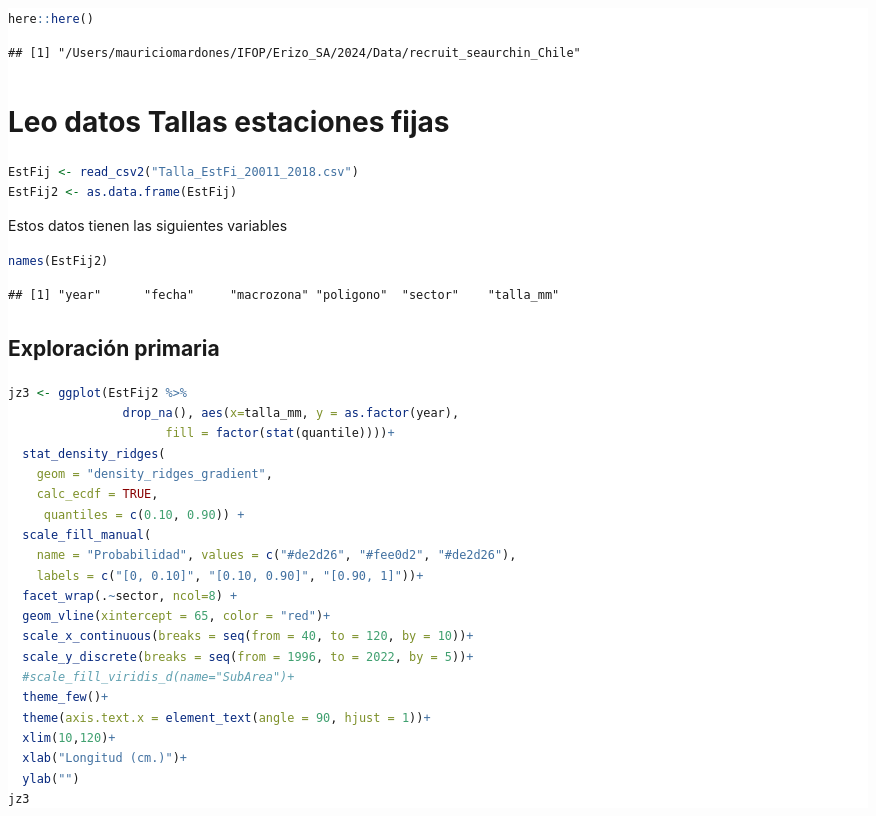 ```r
here::here()
```

```
## [1] "/Users/mauriciomardones/IFOP/Erizo_SA/2024/Data/recruit_seaurchin_Chile"
```

# Leo datos Tallas estaciones fijas


```r
EstFij <- read_csv2("Talla_EstFi_20011_2018.csv")
EstFij2 <- as.data.frame(EstFij)
```

Estos datos tienen las siguientes variables


```r
names(EstFij2)
```

```
## [1] "year"      "fecha"     "macrozona" "poligono"  "sector"    "talla_mm"
```


## Exploración primaria


```r
jz3 <- ggplot(EstFij2 %>% 
                drop_na(), aes(x=talla_mm, y = as.factor(year), 
                      fill = factor(stat(quantile))))+
  stat_density_ridges(
    geom = "density_ridges_gradient",
    calc_ecdf = TRUE,
     quantiles = c(0.10, 0.90)) +
  scale_fill_manual(
    name = "Probabilidad", values = c("#de2d26", "#fee0d2", "#de2d26"),
    labels = c("[0, 0.10]", "[0.10, 0.90]", "[0.90, 1]"))+
  facet_wrap(.~sector, ncol=8) +   
  geom_vline(xintercept = 65, color = "red")+
  scale_x_continuous(breaks = seq(from = 40, to = 120, by = 10))+
  scale_y_discrete(breaks = seq(from = 1996, to = 2022, by = 5))+
  #scale_fill_viridis_d(name="SubArea")+
  theme_few()+
  theme(axis.text.x = element_text(angle = 90, hjust = 1))+
  xlim(10,120)+
  xlab("Longitud (cm.)")+
  ylab("")
jz3
```
